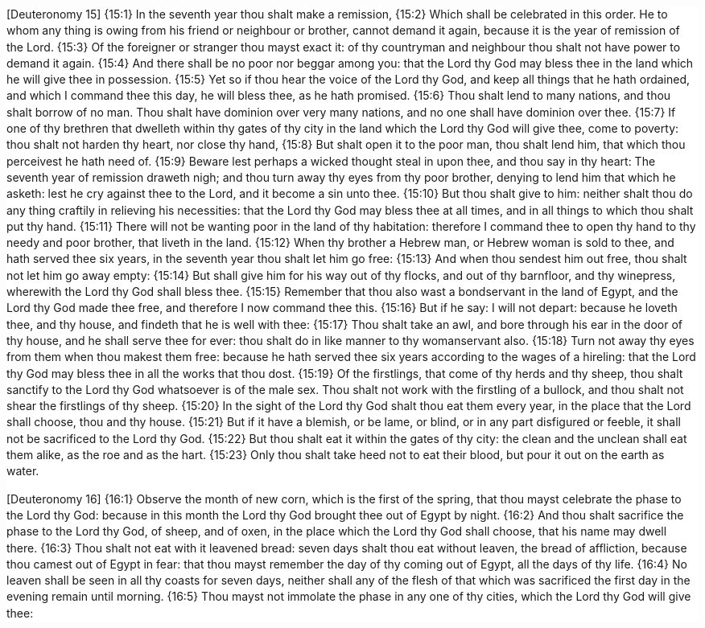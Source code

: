 [Deuteronomy 15]
{15:1} In the seventh year thou shalt make a remission,
{15:2} Which shall be celebrated in this order. He to whom any thing is owing from his friend or neighbour or brother, cannot demand it again, because it is the year of remission of the Lord.
{15:3} Of the foreigner or stranger thou mayst exact it: of thy countryman and neighbour thou shalt not have power to demand it again.
{15:4} And there shall be no poor nor beggar among you: that the Lord thy God may bless thee in the land which he will give thee in possession.
{15:5} Yet so if thou hear the voice of the Lord thy God, and keep all things that he hath ordained, and which I command thee this day, he will bless thee, as he hath promised.
{15:6} Thou shalt lend to many nations, and thou shalt borrow of no man. Thou shalt have dominion over very many nations, and no one shall have dominion over thee.
{15:7} If one of thy brethren that dwelleth within thy gates of thy city in the land which the Lord thy God will give thee, come to poverty: thou shalt not harden thy heart, nor close thy hand,
{15:8} But shalt open it to the poor man, thou shalt lend him, that which thou perceivest he hath need of.
{15:9} Beware lest perhaps a wicked thought steal in upon thee, and thou say in thy heart: The seventh year of remission draweth nigh; and thou turn away thy eyes from thy poor brother, denying to lend him that which he asketh: lest he cry against thee to the Lord, and it become a sin unto thee.
{15:10} But thou shalt give to him: neither shalt thou do any thing craftily in relieving his necessities: that the Lord thy God may bless thee at all times, and in all things to which thou shalt put thy hand.
{15:11} There will not be wanting poor in the land of thy habitation: therefore I command thee to open thy hand to thy needy and poor brother, that liveth in the land.
{15:12} When thy brother a Hebrew man, or Hebrew woman is sold to thee, and hath served thee six years, in the seventh year thou shalt let him go free:
{15:13} And when thou sendest him out free, thou shalt not let him go away empty:
{15:14} But shall give him for his way out of thy flocks, and out of thy barnfloor, and thy winepress, wherewith the Lord thy God shall bless thee.
{15:15} Remember that thou also wast a bondservant in the land of Egypt, and the Lord thy God made thee free, and therefore I now command thee this.
{15:16} But if he say: I will not depart: because he loveth thee, and thy house, and findeth that he is well with thee:
{15:17} Thou shalt take an awl, and bore through his ear in the door of thy house, and he shall serve thee for ever: thou shalt do in like manner to thy womanservant also.
{15:18} Turn not away thy eyes from them when thou makest them free: because he hath served thee six years according to the wages of a hireling: that the Lord thy God may bless thee in all the works that thou dost.
{15:19} Of the firstlings, that come of thy herds and thy sheep, thou shalt sanctify to the Lord thy God whatsoever is of the male sex. Thou shalt not work with the firstling of a bullock, and thou shalt not shear the firstlings of thy sheep.
{15:20} In the sight of the Lord thy God shalt thou eat them every year, in the place that the Lord shall choose, thou and thy house.
{15:21} But if it have a blemish, or be lame, or blind, or in any part disfigured or feeble, it shall not be sacrificed to the Lord thy God.
{15:22} But thou shalt eat it within the gates of thy city: the clean and the unclean shall eat them alike, as the roe and as the hart.
{15:23} Only thou shalt take heed not to eat their blood, but pour it out on the earth as water.

[Deuteronomy 16]
{16:1} Observe the month of new corn, which is the first of the spring, that thou mayst celebrate the phase to the Lord thy God: because in this month the Lord thy God brought thee out of Egypt by night.
{16:2} And thou shalt sacrifice the phase to the Lord thy God, of sheep, and of oxen, in the place which the Lord thy God shall choose, that his name may dwell there.
{16:3} Thou shalt not eat with it leavened bread: seven days shalt thou eat without leaven, the bread of affliction, because thou camest out of Egypt in fear: that thou mayst remember the day of thy coming out of Egypt, all the days of thy life.
{16:4} No leaven shall be seen in all thy coasts for seven days, neither shall any of the flesh of that which was sacrificed the first day in the evening remain until morning.
{16:5} Thou mayst not immolate the phase in any one of thy cities, which the Lord thy God will give thee: